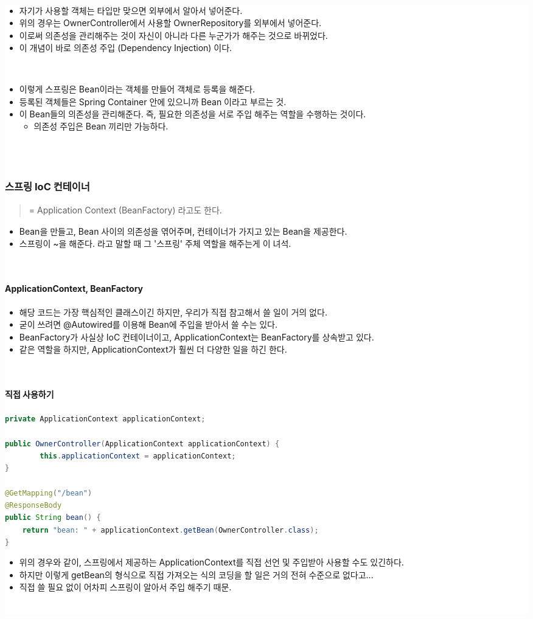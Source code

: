 ```java
```

* 자기가 사용할 객체는 타입만 맞으면 외부에서 알아서 넣어준다.
* 위의 경우는 OwnerController에서 사용할 OwnerRepository를 외부에서 넣어준다.
* 이로써 의존성을 관리해주는 것이 자신이 아니라 다른 누군가가 해주는 것으로 바뀌었다.
* 이 개념이 바로 의존성 주입 (Dependency Injection) 이다.

<br/>

* 이렇게 스프링은 Bean이라는 객체를 만들어 객체로 등록을 해준다.
* 등록된 객체들은 Spring Container 안에 있으니까 Bean 이라고 부르는 것.
* 이 Bean들의 의존성을 관리해준다. 즉, 필요한 의존성을 서로 주입 해주는 역할을 수행하는 것이다.
  * 의존성 주입은 Bean 끼리만 가능하다.

<br/>

<br/>

### 스프링 IoC 컨테이너

> = Application Context (BeanFactory) 라고도 한다.

* Bean을 만들고, Bean 사이의 의존성을 엮어주며, 컨테이너가 가지고 있는 Bean을 제공한다.
* 스프링이 ~을 해준다. 라고 말할 때 그 '스프링'  주체 역할을 해주는게 이 녀석.

<br/>

#### ApplicationContext, BeanFactory

* 해당 코드는 가장 핵심적인 클래스이긴 하지만, 우리가 직접 참고해서 쓸 일이 거의 없다.
* 굳이 쓰려면 @Autowired를 이용해 Bean에 주입을 받아서 쓸 수는 있다.
* BeanFactory가 사실상 IoC 컨테이너이고, ApplicationContext는 BeanFactory를 상속받고 있다.
* 같은 역할을 하지만, ApplicationContext가 훨씬 더 다양한 일을 하긴 한다.

<br/>

#### 직접 사용하기

```java
private ApplicationContext applicationContext;

public OwnerController(ApplicationContext applicationContext) {
		this.applicationContext = applicationContext;
}

@GetMapping("/bean")
@ResponseBody
public String bean() {
	return "bean: " + applicationContext.getBean(OwnerController.class);
}
```

* 위의 경우와 같이, 스프링에서 제공하는 ApplicationContext를 직접 선언 및 주입받아 사용할 수도 있긴하다.
* 하지만 이렇게 getBean의 형식으로 직접 가져오는 식의 코딩을 할 일은 거의 전혀 수준으로 없다고...
* 직접 쓸 필요 없이 어차피 스프링이 알아서 주입 해주기 때문.

<br/>
